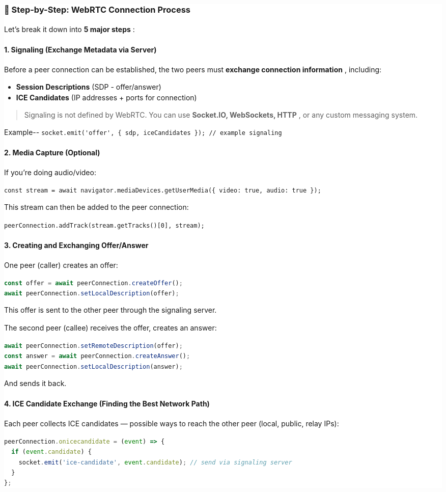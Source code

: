 ### 🔄 Step-by-Step: WebRTC Connection Process

Let’s break it down into  **5 major steps** :

#### **1. Signaling (Exchange Metadata via Server)**

Before a peer connection can be established, the two peers must  **exchange connection information** , including:

* **Session Descriptions** (SDP - offer/answer)
* **ICE Candidates** (IP addresses + ports for connection)

> Signaling is not defined by WebRTC. You can use  **Socket.IO, WebSockets, HTTP** , or any custom messaging system.

Example-- `socket.emit('offer', { sdp, iceCandidates }); // example signaling`

#### **2. Media Capture (Optional)**

If you’re doing audio/video:

`const stream = await navigator.mediaDevices.getUserMedia({ video: true, audio: true });`

This stream can then be added to the peer connection:

`peerConnection.addTrack(stream.getTracks()[0], stream);`

#### **3. Creating and Exchanging Offer/Answer**

One peer (caller) creates an offer:

```javascript
const offer = await peerConnection.createOffer();
await peerConnection.setLocalDescription(offer);

```

This offer is sent to the other peer through the signaling server.

The second peer (callee) receives the offer, creates an answer:

```javascript
await peerConnection.setRemoteDescription(offer);
const answer = await peerConnection.createAnswer();
await peerConnection.setLocalDescription(answer);

```

And sends it back.

#### **4. ICE Candidate Exchange (Finding the Best Network Path)**

Each peer collects ICE candidates — possible ways to reach the other peer (local, public, relay IPs):

```javascript
peerConnection.onicecandidate = (event) => {
  if (event.candidate) {
    socket.emit('ice-candidate', event.candidate); // send via signaling server
  }
};

```
